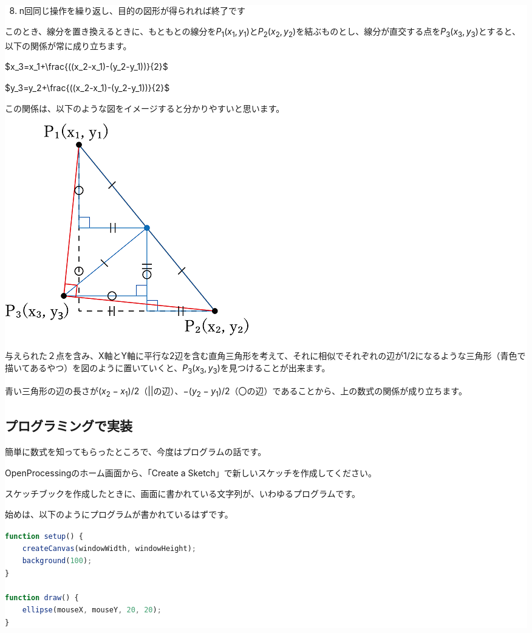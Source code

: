 8. n回同じ操作を繰り返し、目的の図形が得られれば終了です

このとき、線分を置き換えるときに、もともとの線分を$P_1(x_1, y_1)$と$P_2(x_2, y_2)$を結ぶものとし、線分が直交する点を$P_3(x_3, y_3)$とすると、以下の関係が常に成り立ちます。

$x_3=x_1+\frac{((x_2-x_1)-(y_2-y_1))}{2}$

$y_3=y_2+\frac{((x_2-x_1)-(y_2-y_1))}{2}$

この関係は、以下のような図をイメージすると分かりやすいと思います。

![](images/OpenProcessing2/triangle.png)

与えられた２点を含み、X軸とY軸に平行な2辺を含む直角三角形を考えて、それに相似でそれぞれの辺が$1/2$になるような三角形（青色で描いてあるやつ）を図のように置いていくと、$P_3(x_3, y_3)$を見つけることが出来ます。

青い三角形の辺の長さが$(x_2-x_1)/2$（||の辺）、$-(y_2-y_1)/2$（〇の辺）であることから、上の数式の関係が成り立ちます。

## プログラミングで実装

簡単に数式を知ってもらったところで、今度はプログラムの話です。

OpenProcessingのホーム画面から、「Create a Sketch」で新しいスケッチを作成してください。

スケッチブックを作成したときに、画面に書かれている文字列が、いわゆるプログラムです。

始めは、以下のようにプログラムが書かれているはずです。

```js
function setup() {
    createCanvas(windowWidth, windowHeight);
    background(100);
}

function draw() {
    ellipse(mouseX, mouseY, 20, 20);
}
```
